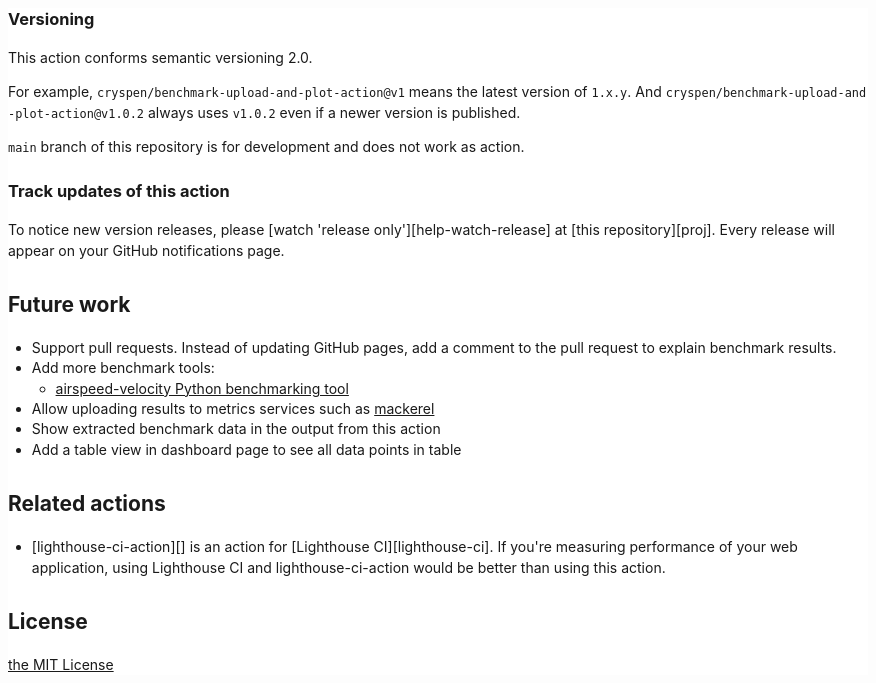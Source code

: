 
### Versioning

This action conforms semantic versioning 2.0.

For example, `cryspen/benchmark-upload-and-plot-action@v1` means the latest version of `1.x.y`. And
`cryspen/benchmark-upload-and-plot-action@v1.0.2` always uses `v1.0.2` even if a newer version is published.

`main` branch of this repository is for development and does not work as action.


### Track updates of this action

To notice new version releases, please [watch 'release only'][help-watch-release] at [this repository][proj].
Every release will appear on your GitHub notifications page.



## Future work

- Support pull requests. Instead of updating GitHub pages, add a comment to the pull request to explain
  benchmark results.
- Add more benchmark tools:
  - [airspeed-velocity Python benchmarking tool](https://github.com/airspeed-velocity/asv)
- Allow uploading results to metrics services such as [mackerel](https://en.mackerel.io/)
- Show extracted benchmark data in the output from this action
- Add a table view in dashboard page to see all data points in table



## Related actions

- [lighthouse-ci-action][] is an action for [Lighthouse CI][lighthouse-ci]. If you're measuring performance
  of your web application, using Lighthouse CI and lighthouse-ci-action would be better than using this
  action.



## License

[the MIT License](./LICENSE.txt)



